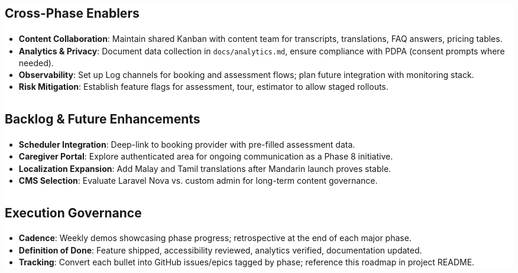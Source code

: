 ## Cross-Phase Enablers
- **Content Collaboration**: Maintain shared Kanban with content team for transcripts, translations, FAQ answers, pricing tables.
- **Analytics & Privacy**: Document data collection in `docs/analytics.md`, ensure compliance with PDPA (consent prompts where needed).
- **Observability**: Set up Log channels for booking and assessment flows; plan future integration with monitoring stack.
- **Risk Mitigation**: Establish feature flags for assessment, tour, estimator to allow staged rollouts.

## Backlog & Future Enhancements
- **Scheduler Integration**: Deep-link to booking provider with pre-filled assessment data.
- **Caregiver Portal**: Explore authenticated area for ongoing communication as a Phase 8 initiative.
- **Localization Expansion**: Add Malay and Tamil translations after Mandarin launch proves stable.
- **CMS Selection**: Evaluate Laravel Nova vs. custom admin for long-term content governance.

## Execution Governance
- **Cadence**: Weekly demos showcasing phase progress; retrospective at the end of each major phase.
- **Definition of Done**: Feature shipped, accessibility reviewed, analytics verified, documentation updated.
- **Tracking**: Convert each bullet into GitHub issues/epics tagged by phase; reference this roadmap in project README.
